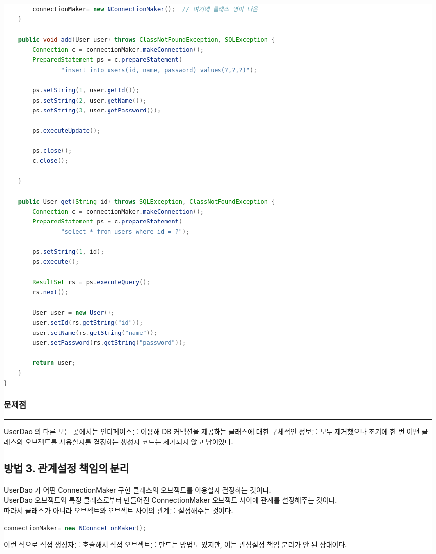 ```java
        connectionMaker= new NConnectionMaker();  // 여기에 클래스 명이 나옴
    }  
  
    public void add(User user) throws ClassNotFoundException, SQLException {  
        Connection c = connectionMaker.makeConnection();  
        PreparedStatement ps = c.prepareStatement(  
                "insert into users(id, name, password) values(?,?,?)");  
  
        ps.setString(1, user.getId());  
        ps.setString(2, user.getName());  
        ps.setString(3, user.getPassword());  
  
        ps.executeUpdate();  
  
        ps.close();  
        c.close();  
  
    }  
  
    public User get(String id) throws SQLException, ClassNotFoundException {  
        Connection c = connectionMaker.makeConnection();  
        PreparedStatement ps = c.prepareStatement(  
                "select * from users where id = ?");  
  
        ps.setString(1, id);  
        ps.execute();  
  
        ResultSet rs = ps.executeQuery();  
        rs.next();  
  
        User user = new User();  
        user.setId(rs.getString("id"));  
        user.setName(rs.getString("name"));  
        user.setPassword(rs.getString("password"));  
  
        return user;  
    }  
}
```

### 문제점
---
UserDao 의 다른 모든 곳에서는 인터페이스를 이용해 DB 커넥션을 제공하는 클래스에 대한 구체적인 정보를 모두 제거했으나 초기에 한 번 어떤 클래스의 오브젝트를 사용할지를 결정하는 생성자 코드는 제거되지 않고 남아있다.

## 방법 3. 관계설정 책임의 분리
UserDao 가 어떤 ConnectionMaker 구현 클래스의 오브젝트를 이용할지 결정하는 것이다.<br>
UserDao 오브젝트와 특정 클래스로부터 만들어진 ConnectionMaker 오브젝트 사이에 관계를 설정해주는 것이다.<br>
따라서 클래스가 아니라 오브젝트와 오브젝트 사이의 관계를 설정해주는 것이다. 
```java
connectionMaker= new NConncetionMaker();
```
이런 식으로 직접 생성자를 호출해서 직접 오브젝트를 만드는 방법도 있지만, 이는 관심설정 책임 분리가 안 된 상태이다.<br>
